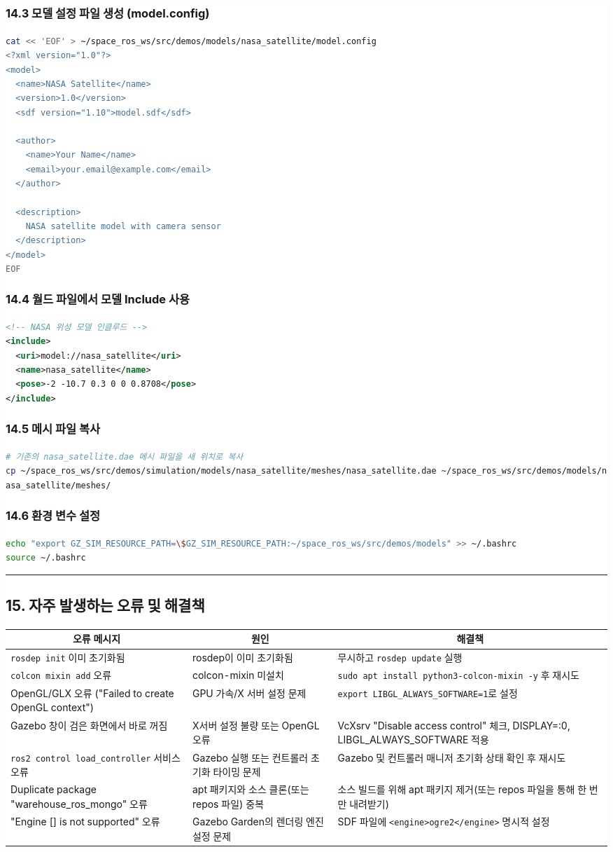 ### 14.3 모델 설정 파일 생성 (model.config)
```bash
cat << 'EOF' > ~/space_ros_ws/src/demos/models/nasa_satellite/model.config
<?xml version="1.0"?>
<model>
  <name>NASA Satellite</name>
  <version>1.0</version>
  <sdf version="1.10">model.sdf</sdf>
  
  <author>
    <name>Your Name</name>
    <email>your.email@example.com</email>
  </author>
  
  <description>
    NASA satellite model with camera sensor
  </description>
</model>
EOF
```

### 14.4 월드 파일에서 모델 Include 사용
```xml
<!-- NASA 위성 모델 인클루드 -->
<include>
  <uri>model://nasa_satellite</uri>
  <name>nasa_satellite</name>
  <pose>-2 -10.7 0.3 0 0 0.8708</pose>
</include>
```

### 14.5 메시 파일 복사
```bash
# 기존의 nasa_satellite.dae 메시 파일을 새 위치로 복사
cp ~/space_ros_ws/src/demos/simulation/models/nasa_satellite/meshes/nasa_satellite.dae ~/space_ros_ws/src/demos/models/nasa_satellite/meshes/
```

### 14.6 환경 변수 설정
```bash
echo "export GZ_SIM_RESOURCE_PATH=\$GZ_SIM_RESOURCE_PATH:~/space_ros_ws/src/demos/models" >> ~/.bashrc
source ~/.bashrc
```

---

## 15. 자주 발생하는 오류 및 해결책

| **오류 메시지**                                      | **원인**                                         | **해결책**                                                            |
|------------------------------------------------------|--------------------------------------------------|-----------------------------------------------------------------------|
| `rosdep init` 이미 초기화됨                           | rosdep이 이미 초기화됨                             | 무시하고 `rosdep update` 실행                                          |
| `colcon mixin add` 오류                                | colcon-mixin 미설치                                | `sudo apt install python3-colcon-mixin -y` 후 재시도                    |
| OpenGL/GLX 오류 ("Failed to create OpenGL context")    | GPU 가속/X 서버 설정 문제                           | `export LIBGL_ALWAYS_SOFTWARE=1`로 설정                                |
| Gazebo 창이 검은 화면에서 바로 꺼짐                  | X서버 설정 불량 또는 OpenGL 오류                    | VcXsrv "Disable access control" 체크, DISPLAY=:0, LIBGL_ALWAYS_SOFTWARE 적용 |
| `ros2 control load_controller` 서비스 오류          | Gazebo 실행 또는 컨트롤러 초기화 타이밍 문제          | Gazebo 및 컨트롤러 매니저 초기화 상태 확인 후 재시도                      |
| Duplicate package "warehouse_ros_mongo" 오류        | apt 패키지와 소스 클론(또는 repos 파일) 중복         | 소스 빌드를 위해 apt 패키지 제거(또는 repos 파일을 통해 한 번만 내려받기)   |
| "Engine [] is not supported" 오류                   | Gazebo Garden의 렌더링 엔진 설정 문제              | SDF 파일에 `<engine>ogre2</engine>` 명시적 설정                      |